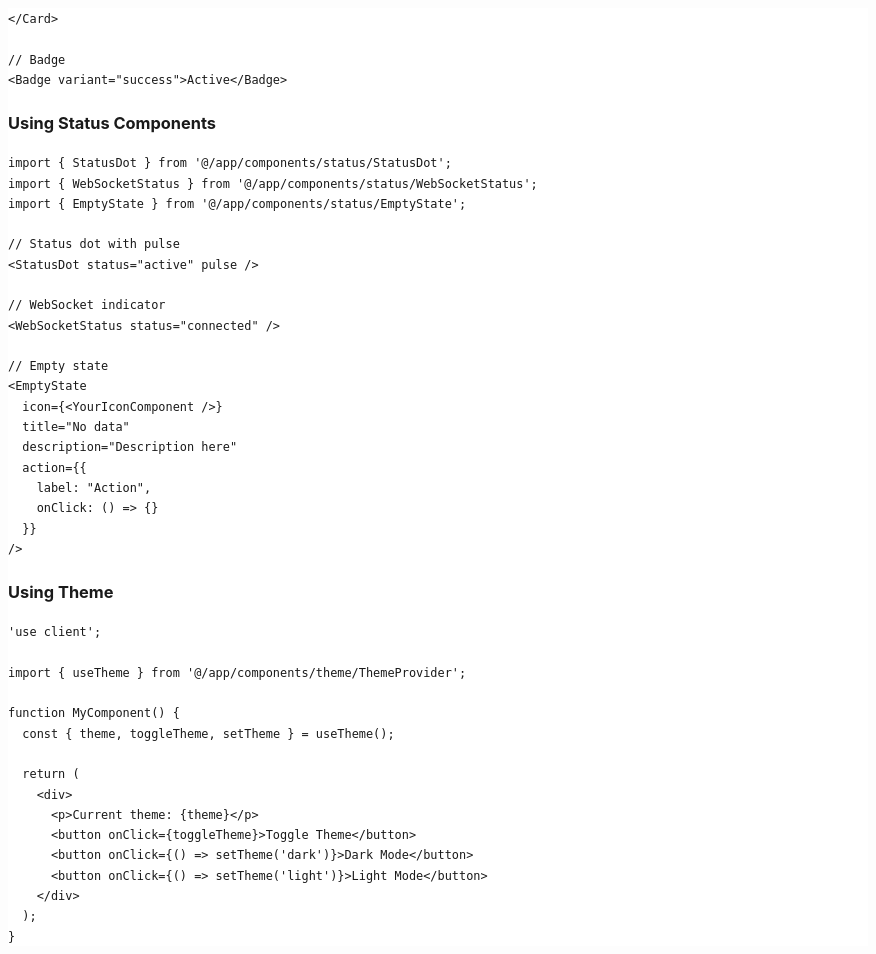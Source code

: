 ```tsx
</Card>

// Badge
<Badge variant="success">Active</Badge>
```

### Using Status Components

```tsx
import { StatusDot } from '@/app/components/status/StatusDot';
import { WebSocketStatus } from '@/app/components/status/WebSocketStatus';
import { EmptyState } from '@/app/components/status/EmptyState';

// Status dot with pulse
<StatusDot status="active" pulse />

// WebSocket indicator
<WebSocketStatus status="connected" />

// Empty state
<EmptyState
  icon={<YourIconComponent />}
  title="No data"
  description="Description here"
  action={{
    label: "Action",
    onClick: () => {}
  }}
/>
```

### Using Theme

```tsx
'use client';

import { useTheme } from '@/app/components/theme/ThemeProvider';

function MyComponent() {
  const { theme, toggleTheme, setTheme } = useTheme();

  return (
    <div>
      <p>Current theme: {theme}</p>
      <button onClick={toggleTheme}>Toggle Theme</button>
      <button onClick={() => setTheme('dark')}>Dark Mode</button>
      <button onClick={() => setTheme('light')}>Light Mode</button>
    </div>
  );
}
```

